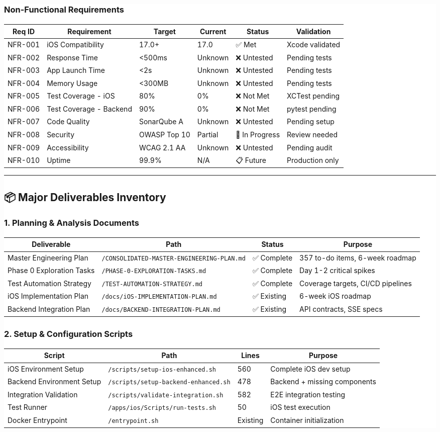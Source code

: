 ### Non-Functional Requirements

| Req ID | Requirement | Target | Current | Status | Validation |
|--------|------------|--------|---------|--------|------------|
| NFR-001 | iOS Compatibility | 17.0+ | 17.0 | ✅ Met | Xcode validated |
| NFR-002 | Response Time | <500ms | Unknown | ❌ Untested | Pending tests |
| NFR-003 | App Launch Time | <2s | Unknown | ❌ Untested | Pending tests |
| NFR-004 | Memory Usage | <300MB | Unknown | ❌ Untested | Pending tests |
| NFR-005 | Test Coverage - iOS | 80% | 0% | ❌ Not Met | XCTest pending |
| NFR-006 | Test Coverage - Backend | 90% | 0% | ❌ Not Met | pytest pending |
| NFR-007 | Code Quality | SonarQube A | Unknown | ❌ Untested | Pending setup |
| NFR-008 | Security | OWASP Top 10 | Partial | 🔄 In Progress | Review needed |
| NFR-009 | Accessibility | WCAG 2.1 AA | Unknown | ❌ Untested | Pending audit |
| NFR-010 | Uptime | 99.9% | N/A | 📋 Future | Production only |

---

## 📦 Major Deliverables Inventory

### 1. Planning & Analysis Documents

| Deliverable | Path | Status | Purpose |
|------------|------|--------|---------|
| Master Engineering Plan | `/CONSOLIDATED-MASTER-ENGINEERING-PLAN.md` | ✅ Complete | 357 to-do items, 6-week roadmap |
| Phase 0 Exploration Tasks | `/PHASE-0-EXPLORATION-TASKS.md` | ✅ Complete | Day 1-2 critical spikes |
| Test Automation Strategy | `/TEST-AUTOMATION-STRATEGY.md` | ✅ Complete | Coverage targets, CI/CD pipelines |
| iOS Implementation Plan | `/docs/iOS-IMPLEMENTATION-PLAN.md` | ✅ Existing | 6-week iOS roadmap |
| Backend Integration Plan | `/docs/BACKEND-INTEGRATION-PLAN.md` | ✅ Existing | API contracts, SSE specs |

### 2. Setup & Configuration Scripts

| Script | Path | Lines | Purpose |
|--------|------|-------|---------|
| iOS Environment Setup | `/scripts/setup-ios-enhanced.sh` | 560 | Complete iOS dev setup |
| Backend Environment Setup | `/scripts/setup-backend-enhanced.sh` | 478 | Backend + missing components |
| Integration Validation | `/scripts/validate-integration.sh` | 582 | E2E integration testing |
| Test Runner | `/apps/ios/Scripts/run-tests.sh` | 50 | iOS test execution |
| Docker Entrypoint | `/entrypoint.sh` | Existing | Container initialization |
